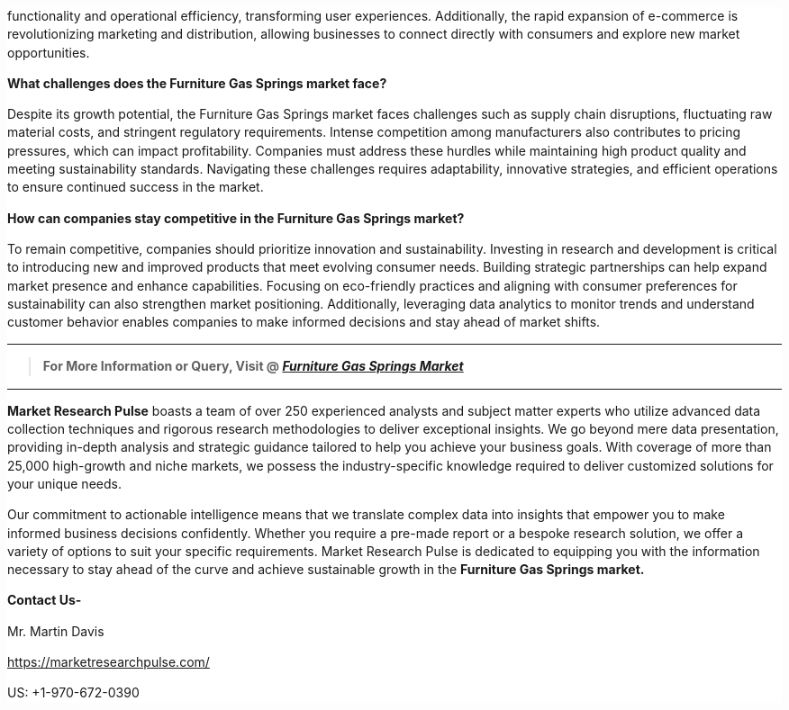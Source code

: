 functionality and operational efficiency, transforming user experiences. Additionally, the rapid expansion of e-commerce is revolutionizing marketing and distribution, allowing businesses to connect directly with consumers and explore new market opportunities.</p><p><strong>What challenges does the Furniture Gas Springs market face?</strong></p><p>Despite its growth potential, the Furniture Gas Springs market faces challenges such as supply chain disruptions, fluctuating raw material costs, and stringent regulatory requirements. Intense competition among manufacturers also contributes to pricing pressures, which can impact profitability. Companies must address these hurdles while maintaining high product quality and meeting sustainability standards. Navigating these challenges requires adaptability, innovative strategies, and efficient operations to ensure continued success in the market.</p><p><strong>How can companies stay competitive in the Furniture Gas Springs market?</strong></p><p>To remain competitive, companies should prioritize innovation and sustainability. Investing in research and development is critical to introducing new and improved products that meet evolving consumer needs. Building strategic partnerships can help expand market presence and enhance capabilities. Focusing on eco-friendly practices and aligning with consumer preferences for sustainability can also strengthen market positioning. Additionally, leveraging data analytics to monitor trends and understand customer behavior enables companies to make informed decisions and stay ahead of market shifts.</p><hr /><blockquote><p><strong>For More Information or Query, Visit @&nbsp;<em><a href="https://marketresearchpulse.com/report/135818/furniture-gas-springs-market?utm_source=Linkedin&utm_medium=026">Furniture Gas Springs Market</a></em></strong></p></blockquote><hr /><p><strong>Market Research Pulse</strong> boasts a team of over 250 experienced analysts and subject matter experts who utilize advanced data collection techniques and rigorous research methodologies to deliver exceptional insights. We go beyond mere data presentation, providing in-depth analysis and strategic guidance tailored to help you achieve your business goals. With coverage of more than 25,000 high-growth and niche markets, we possess the industry-specific knowledge required to deliver customized solutions for your unique needs.</p><p>Our commitment to actionable intelligence means that we translate complex data into insights that empower you to make informed business decisions confidently. Whether you require a pre-made report or a bespoke research solution, we offer a variety of options to suit your specific requirements. Market Research Pulse is dedicated to equipping you with the information necessary to stay ahead of the curve and achieve sustainable growth in the <strong>Furniture Gas Springs market.</strong></p><p><strong>Contact Us-</strong></p><p>Mr. Martin Davis</p><p>https://marketresearchpulse.com/</p><p>US: +1-970-672-0390</p>
